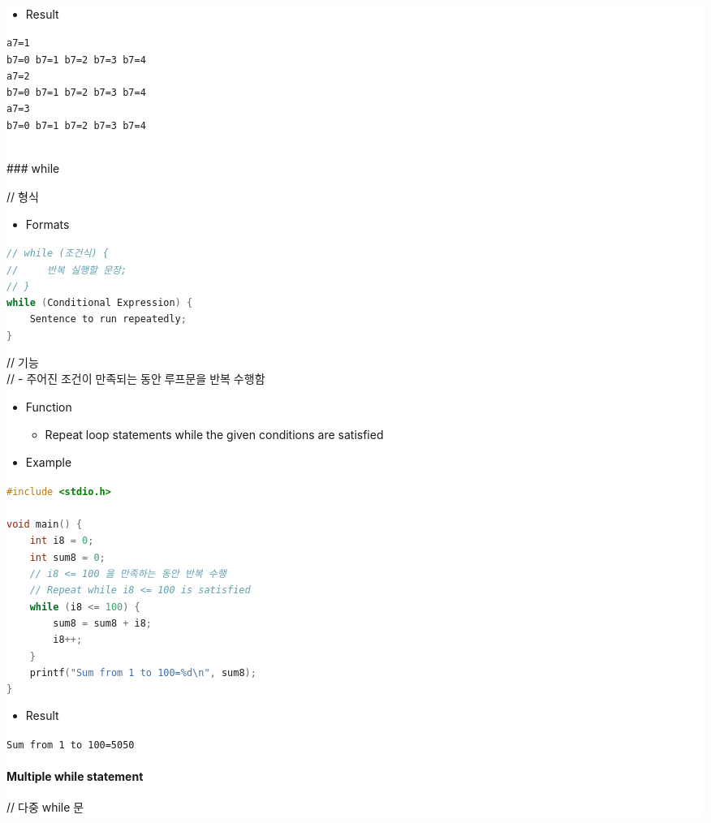 - Result   
   
```
a7=1
b7=0 b7=1 b7=2 b7=3 b7=4 
a7=2
b7=0 b7=1 b7=2 b7=3 b7=4 
a7=3
b7=0 b7=1 b7=2 b7=3 b7=4 
```
   
<br />
### while   
   
// 형식   
- Formats   
   
```c
// while (조건식) {
//     반복 실행할 문장;
// }
while (Conditional Expression) {
    Sentence to run repeatedly;
}
```
   
// 기능   
// - 주어진 조건이 만족되는 동안 루프문을 반복 수행함   
- Function   
  - Repeat loop statements while the given conditions are satisfied   
   
- Example   
   
```c
#include <stdio.h>

void main() {
    int i8 = 0;
    int sum8 = 0;
    // i8 <= 100 을 만족하는 동안 반복 수행
    // Repeat while i8 <= 100 is satisfied
    while (i8 <= 100) {
        sum8 = sum8 + i8;
        i8++;
    }
    printf("Sum from 1 to 100=%d\n", sum8);
}
```
   
- Result   
   
```
Sum from 1 to 100=5050
```
   
#### Multiple while statement   
// 다중 while 문   
   